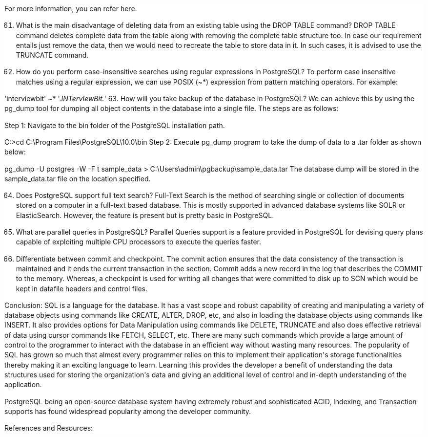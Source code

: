For more information, you can refer here.

61. What is the main disadvantage of deleting data from an existing table using the DROP TABLE command?
    DROP TABLE command deletes complete data from the table along with removing the complete table structure too. In case our requirement entails just remove the data, then we would need to recreate the table to store data in it. In such cases, it is advised to use the TRUNCATE command.

62. How do you perform case-insensitive searches using regular expressions in PostgreSQL?
    To perform case insensitive matches using a regular expression, we can use POSIX (~*) expression from pattern matching operators. For example:

'interviewbit' ~* '.*INTervIewBit.*'
63. How will you take backup of the database in PostgreSQL?
    We can achieve this by using the pg_dump tool for dumping all object contents in the database into a single file. The steps are as follows:

Step 1: Navigate to the bin folder of the PostgreSQL installation path.

C:\>cd C:\Program Files\PostgreSQL\10.0\bin
Step 2: Execute pg_dump program to take the dump of data to a .tar folder as shown below:

pg_dump -U postgres -W -F t sample_data > C:\Users\admin\pgbackup\sample_data.tar
The database dump will be stored in the sample_data.tar file on the location specified.

64. Does PostgreSQL support full text search?
    Full-Text Search is the method of searching single or collection of documents stored on a computer in a full-text based database. This is mostly supported in advanced database systems like SOLR or ElasticSearch. However, the feature is present but is pretty basic in PostgreSQL.

65. What are parallel queries in PostgreSQL?
    Parallel Queries support is a feature provided in PostgreSQL for devising query plans capable of exploiting multiple CPU processors to execute the queries faster.


66. Differentiate between commit and checkpoint.
    The commit action ensures that the data consistency of the transaction is maintained and it ends the current transaction in the section. Commit adds a new record in the log that describes the COMMIT to the memory. Whereas, a checkpoint is used for writing all changes that were committed to disk up to SCN which would be kept in datafile headers and control files.

Conclusion:
SQL is a language for the database. It has a vast scope and robust capability of creating and manipulating a variety of database objects using commands like CREATE, ALTER, DROP, etc, and also in loading the database objects using commands like INSERT. It also provides options for Data Manipulation using commands like DELETE, TRUNCATE and also does effective retrieval of data using cursor commands like FETCH, SELECT, etc. There are many such commands which provide a large amount of control to the programmer to interact with the database in an efficient way without wasting many resources. The popularity of SQL has grown so much that almost every programmer relies on this to implement their application's storage functionalities thereby making it an exciting language to learn. Learning this provides the developer a benefit of understanding the data structures used for storing the organization's data and giving an additional level of control and in-depth understanding of the application.

PostgreSQL being an open-source database system having extremely robust and sophisticated ACID, Indexing, and Transaction supports has found widespread popularity among the developer community.

References and Resources:
